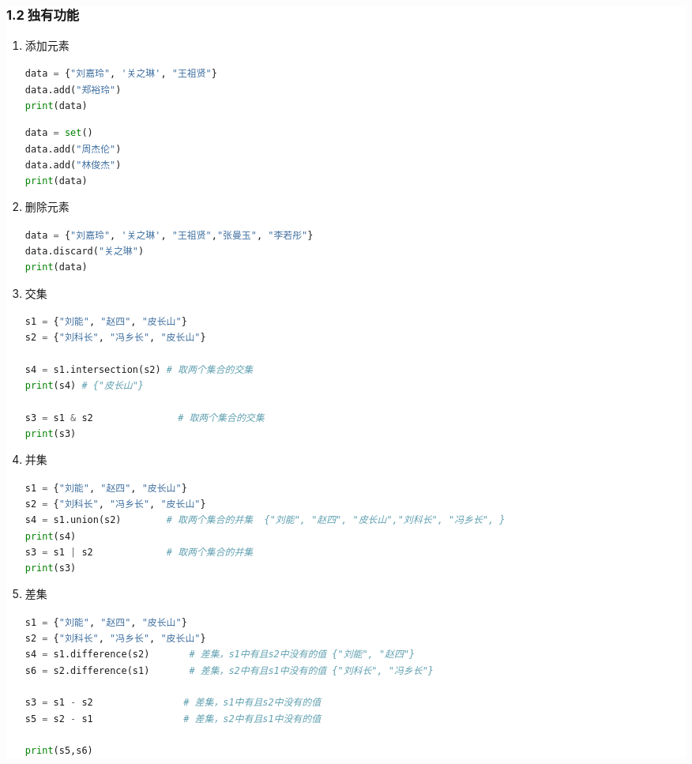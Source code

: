 

### 1.2 独有功能

1. 添加元素

   ```python
   data = {"刘嘉玲", '关之琳', "王祖贤"}
   data.add("郑裕玲")
   print(data)
   ```

   ```python
   data = set()
   data.add("周杰伦")
   data.add("林俊杰")
   print(data)
   ```

2. 删除元素

   ```python
   data = {"刘嘉玲", '关之琳', "王祖贤","张曼⽟", "李若彤"}
   data.discard("关之琳") 
   print(data)
   ```

3. 交集

   ```python
   s1 = {"刘能", "赵四", "⽪⻓⼭"}
   s2 = {"刘科⻓", "冯乡⻓", "⽪⻓⼭"}
   
   s4 = s1.intersection(s2) # 取两个集合的交集 
   print(s4) # {"⽪⻓⼭"}
   
   s3 = s1 & s2   			  # 取两个集合的交集
   print(s3)
   ```

4. 并集

   ```python
   s1 = {"刘能", "赵四", "⽪⻓⼭"}
   s2 = {"刘科⻓", "冯乡⻓", "⽪⻓⼭"}
   s4 = s1.union(s2) 		# 取两个集合的并集  {"刘能", "赵四", "⽪⻓⼭","刘科⻓", "冯乡⻓", }
   print(s4)
   s3 = s1 | s2   			# 取两个集合的并集
   print(s3)
   ```

5. 差集

   ```python
   s1 = {"刘能", "赵四", "⽪⻓⼭"}
   s2 = {"刘科⻓", "冯乡⻓", "⽪⻓⼭"}
   s4 = s1.difference(s2) 		# 差集，s1中有且s2中没有的值 {"刘能", "赵四"}
   s6 = s2.difference(s1)   	# 差集，s2中有且s1中没有的值 {"刘科⻓", "冯乡⻓"}
   
   s3 = s1 - s2   			   # 差集，s1中有且s2中没有的值
   s5 = s2 - s1   			   # 差集，s2中有且s1中没有的值
   
   print(s5,s6)
   ```
